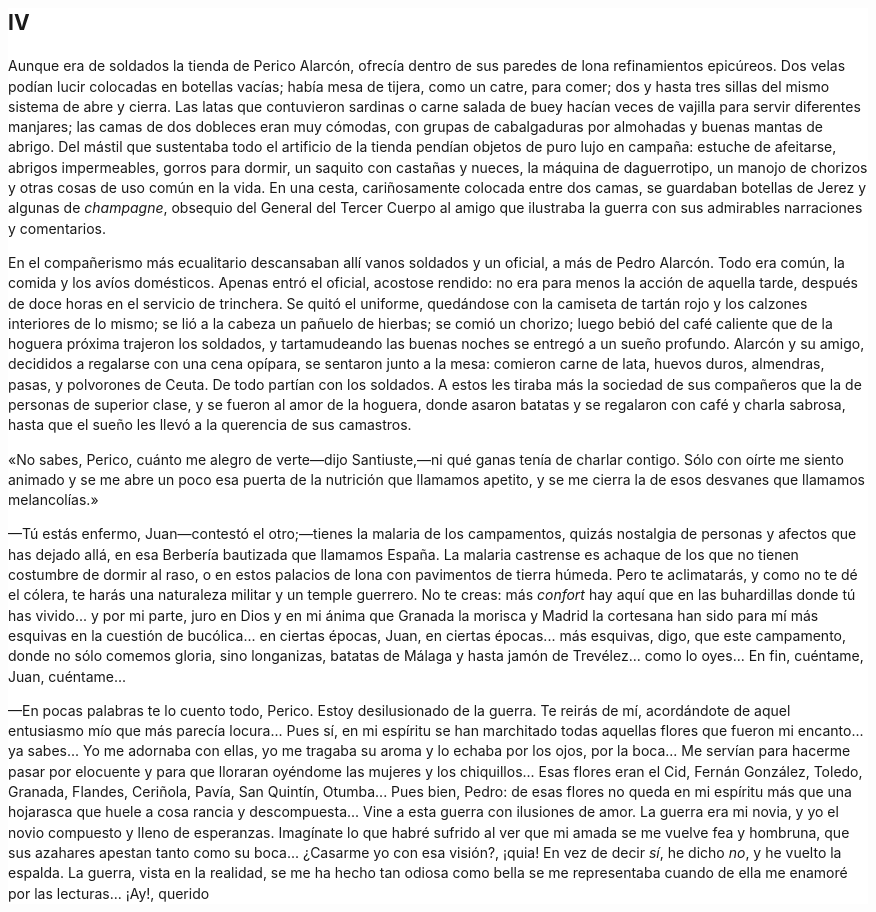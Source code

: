 ## IV

Aunque era de soldados la tienda de Perico Alarcón, ofrecía dentro de sus
paredes de lona refinamientos epicúreos. Dos velas podían lucir colocadas en
botellas vacías; había mesa de tijera, como un catre, para comer; dos y hasta
tres sillas del mismo sistema de abre y cierra. Las latas que contuvieron
sardinas o carne salada de buey hacían veces de vajilla para servir diferentes
manjares; las camas de dos dobleces eran muy cómodas, con grupas de
cabalgaduras por almohadas y buenas mantas de abrigo. Del mástil que sustentaba
todo el artificio de la tienda pendían objetos de puro lujo en campaña: estuche
de afeitarse, abrigos impermeables, gorros para dormir, un saquito con castañas
y nueces, la máquina de daguerrotipo, un manojo de chorizos y otras cosas de
uso común en la vida. En una cesta, cariñosamente colocada entre dos camas, se
guardaban botellas de Jerez y algunas de *champagne*, obsequio del General del
Tercer Cuerpo al amigo que ilustraba la guerra con sus admirables narraciones
y comentarios.

En el compañerismo más ecualitario descansaban allí vanos soldados y un
oficial, a más de Pedro Alarcón. Todo era común, la comida y los avíos
domésticos. Apenas entró el oficial, acostose rendido: no era para menos la
acción de aquella tarde, después de doce horas en el servicio de trinchera. Se
quitó el uniforme, quedándose con la camiseta de tartán rojo y los calzones
interiores de lo mismo; se lió a la cabeza un pañuelo de hierbas; se comió un
chorizo; luego bebió del café caliente que de la hoguera próxima trajeron los
soldados, y tartamudeando las buenas noches se entregó a un sueño profundo.
Alarcón y su amigo, decididos a regalarse con una cena opípara, se sentaron
junto a la mesa: comieron carne de lata, huevos duros, almendras, pasas,
y polvorones de Ceuta. De todo partían con los soldados. A estos les tiraba más
la sociedad de sus compañeros que la de personas de superior clase, y se fueron
al amor de la hoguera, donde asaron batatas y se regalaron con café y charla
sabrosa, hasta que el sueño les llevó a la querencia de sus camastros.

«No sabes, Perico, cuánto me alegro de verte—dijo Santiuste,—ni qué ganas tenía
de charlar contigo. Sólo con oírte me siento animado y se me abre un poco esa
puerta de la nutrición que llamamos apetito, y se me cierra la de esos desvanes
que llamamos melancolías.»

—Tú estás enfermo, Juan—contestó el otro;—tienes la malaria de los campamentos,
quizás nostalgia de personas y afectos que has dejado allá, en esa Berbería
bautizada que llamamos España. La malaria castrense es achaque de los que no
tienen costumbre de dormir al raso, o en estos palacios de lona con pavimentos
de tierra húmeda. Pero te aclimatarás, y como no te dé el cólera, te harás una
naturaleza militar y un temple guerrero. No te creas: más *confort* hay aquí
que en las buhardillas donde tú has vivido... y por mi parte, juro en Dios y en
mi ánima que Granada la morisca y Madrid la cortesana han sido para mí más
esquivas en la cuestión de bucólica... en ciertas épocas, Juan, en ciertas
épocas... más esquivas, digo, que este campamento, donde no sólo comemos
gloria, sino longanizas, batatas de Málaga y hasta jamón de Trevélez... como lo
oyes... En fin, cuéntame, Juan, cuéntame...

—En pocas palabras te lo cuento todo, Perico. Estoy desilusionado de la guerra.
Te reirás de mí, acordándote de aquel entusiasmo mío que más parecía locura...
Pues sí, en mi espíritu se han marchitado todas aquellas flores que fueron mi
encanto... ya sabes... Yo me adornaba con ellas, yo me tragaba su aroma y lo
echaba por los ojos, por la boca... Me servían para hacerme pasar por elocuente
y para que lloraran oyéndome las mujeres y los chiquillos... Esas flores eran
el Cid, Fernán González, Toledo, Granada, Flandes, Ceriñola, Pavía, San
Quintín, Otumba... Pues bien, Pedro: de esas flores no queda en mi espíritu más
que una hojarasca que huele a cosa rancia y descompuesta... Vine a esta guerra
con ilusiones de amor. La guerra era mi novia, y yo el novio compuesto y lleno
de esperanzas. Imagínate lo que habré sufrido al ver que mi amada se me vuelve
fea y hombruna, que sus azahares apestan tanto como su boca... ¿Casarme yo con
esa visión?, ¡quia! En vez de decir *sí*, he dicho *no*, y he vuelto la
espalda. La guerra, vista en la realidad, se me ha hecho tan odiosa como bella
se me representaba cuando de ella me enamoré por las lecturas... ¡Ay!, querido